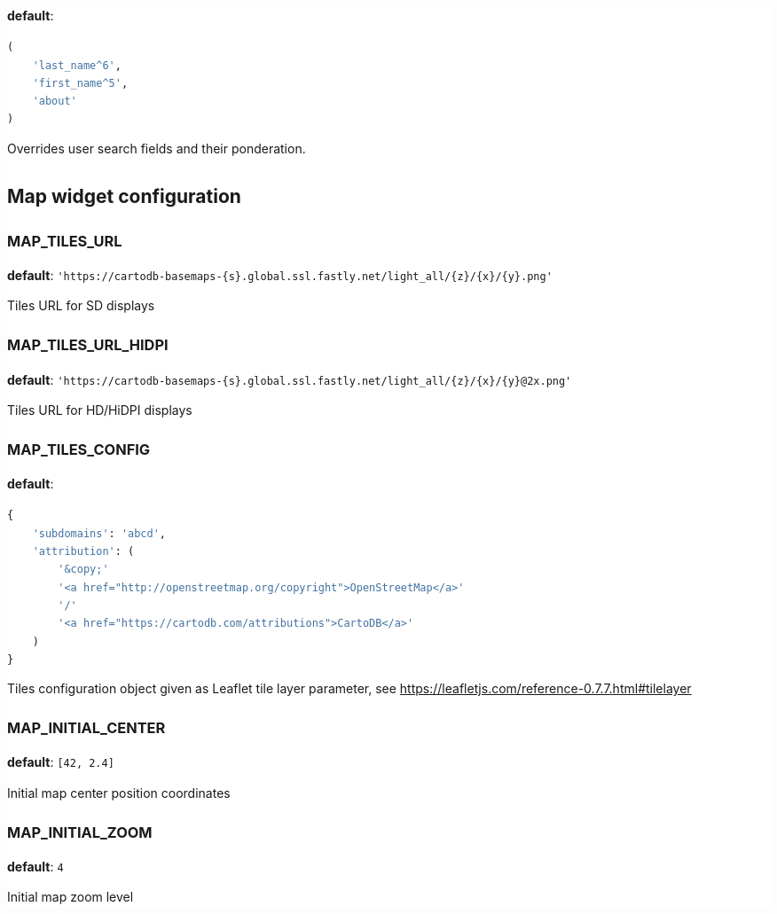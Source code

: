 **default**:

```python
(
    'last_name^6',
    'first_name^5',
    'about'
)
```

Overrides user search fields and their ponderation.

## Map widget configuration

### MAP_TILES_URL

**default**: `'https://cartodb-basemaps-{s}.global.ssl.fastly.net/light_all/{z}/{x}/{y}.png'`

Tiles URL for SD displays

### MAP_TILES_URL_HIDPI

**default**: `'https://cartodb-basemaps-{s}.global.ssl.fastly.net/light_all/{z}/{x}/{y}@2x.png'`

Tiles URL for HD/HiDPI displays

### MAP_TILES_CONFIG

**default**:
```python
{
    'subdomains': 'abcd',
    'attribution': (
        '&copy;'
        '<a href="http://openstreetmap.org/copyright">OpenStreetMap</a>'
        '/'
        '<a href="https://cartodb.com/attributions">CartoDB</a>'
    )
}
```

Tiles configuration object given as Leaflet tile layer parameter,
see https://leafletjs.com/reference-0.7.7.html#tilelayer

### MAP_INITIAL_CENTER

**default**: `[42, 2.4]`

Initial map center position coordinates

### MAP_INITIAL_ZOOM

**default**: `4`

Initial map zoom level


[celery-doc]: http://docs.celeryproject.org/en/latest/userguide/configuration.html
[celery-conf-map]: http://docs.celeryproject.org/en/latest/userguide/configuration.html#conf-old-settings-map
[flask-cache-doc]: https://pythonhosted.org/Flask-Cache/
[flask-mail-doc]: https://pythonhosted.org/flask-mail/
[flask-mongoengine-doc]: https://flask-mongoengine.readthedocs.org/
[authlib-doc]: https://docs.authlib.org/en/latest/flask/2/authorization-server.html#server